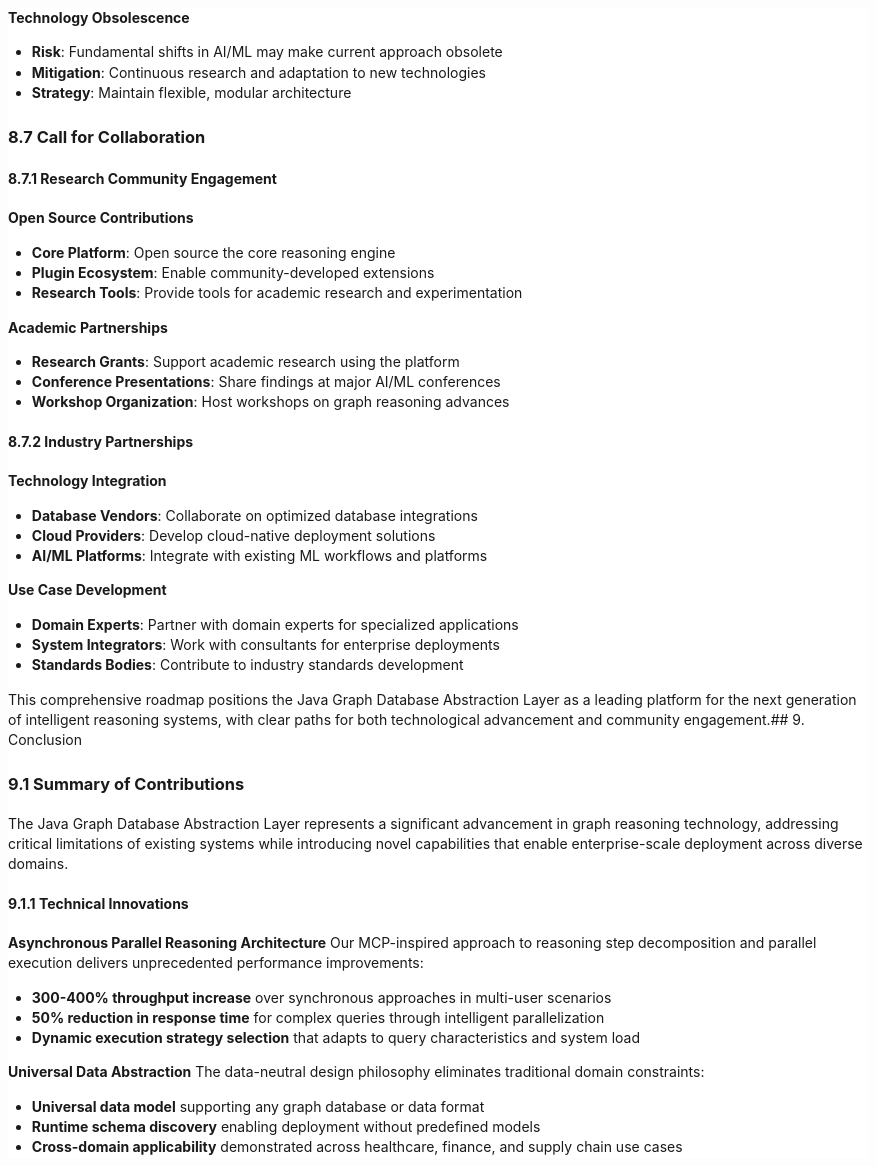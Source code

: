 **Technology Obsolescence**
- **Risk**: Fundamental shifts in AI/ML may make current approach obsolete
- **Mitigation**: Continuous research and adaptation to new technologies
- **Strategy**: Maintain flexible, modular architecture

### 8.7 Call for Collaboration

#### 8.7.1 Research Community Engagement

**Open Source Contributions**
- **Core Platform**: Open source the core reasoning engine
- **Plugin Ecosystem**: Enable community-developed extensions
- **Research Tools**: Provide tools for academic research and experimentation

**Academic Partnerships**
- **Research Grants**: Support academic research using the platform
- **Conference Presentations**: Share findings at major AI/ML conferences
- **Workshop Organization**: Host workshops on graph reasoning advances

#### 8.7.2 Industry Partnerships

**Technology Integration**
- **Database Vendors**: Collaborate on optimized database integrations
- **Cloud Providers**: Develop cloud-native deployment solutions
- **AI/ML Platforms**: Integrate with existing ML workflows and platforms

**Use Case Development**
- **Domain Experts**: Partner with domain experts for specialized applications
- **System Integrators**: Work with consultants for enterprise deployments
- **Standards Bodies**: Contribute to industry standards development

This comprehensive roadmap positions the Java Graph Database Abstraction Layer as a leading platform for the next generation of intelligent reasoning systems, with clear paths for both technological advancement and community engagement.## 9.
 Conclusion

### 9.1 Summary of Contributions

The Java Graph Database Abstraction Layer represents a significant advancement in graph reasoning technology, addressing critical limitations of existing systems while introducing novel capabilities that enable enterprise-scale deployment across diverse domains.

#### 9.1.1 Technical Innovations

**Asynchronous Parallel Reasoning Architecture**
Our MCP-inspired approach to reasoning step decomposition and parallel execution delivers unprecedented performance improvements:
- **300-400% throughput increase** over synchronous approaches in multi-user scenarios
- **50% reduction in response time** for complex queries through intelligent parallelization
- **Dynamic execution strategy selection** that adapts to query characteristics and system load

**Universal Data Abstraction**
The data-neutral design philosophy eliminates traditional domain constraints:
- **Universal data model** supporting any graph database or data format
- **Runtime schema discovery** enabling deployment without predefined models
- **Cross-domain applicability** demonstrated across healthcare, finance, and supply chain use cases
